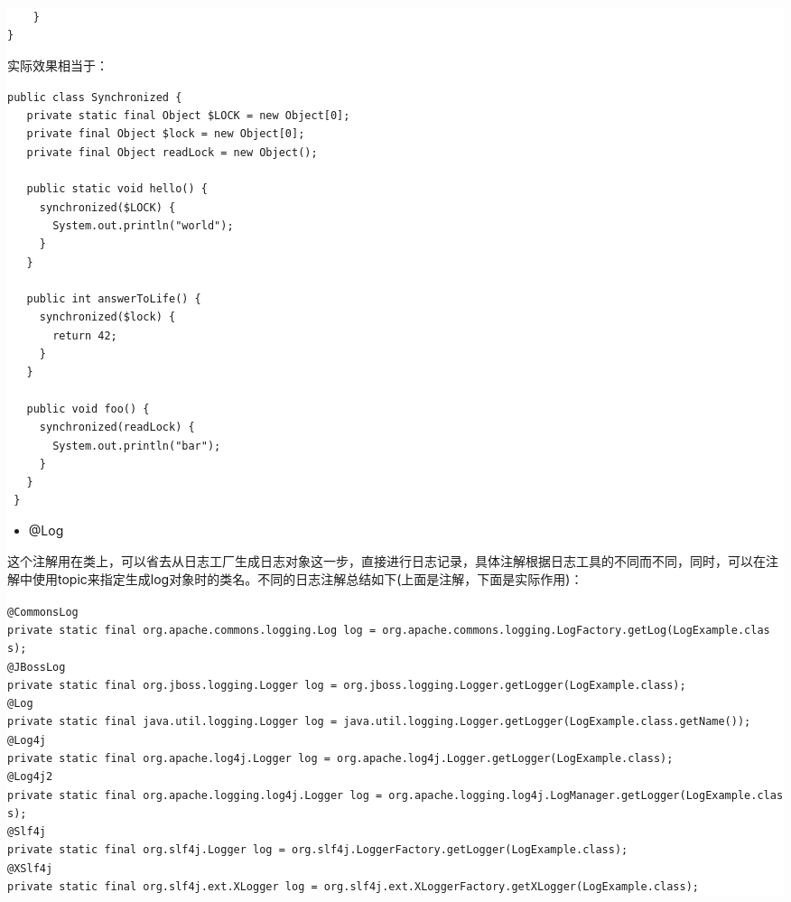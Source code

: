 ```
    }
}
```

实际效果相当于：

```
public class Synchronized {
   private static final Object $LOCK = new Object[0];
   private final Object $lock = new Object[0];
   private final Object readLock = new Object();

   public static void hello() {
     synchronized($LOCK) {
       System.out.println("world");
     }
   }

   public int answerToLife() {
     synchronized($lock) {
       return 42;
     }
   }

   public void foo() {
     synchronized(readLock) {
       System.out.println("bar");
     }
   }
 }
```

* @Log

这个注解用在类上，可以省去从日志工厂生成日志对象这一步，直接进行日志记录，具体注解根据日志工具的不同而不同，同时，可以在注解中使用topic来指定生成log对象时的类名。不同的日志注解总结如下(上面是注解，下面是实际作用)：

```
@CommonsLog
private static final org.apache.commons.logging.Log log = org.apache.commons.logging.LogFactory.getLog(LogExample.class);
@JBossLog
private static final org.jboss.logging.Logger log = org.jboss.logging.Logger.getLogger(LogExample.class);
@Log
private static final java.util.logging.Logger log = java.util.logging.Logger.getLogger(LogExample.class.getName());
@Log4j
private static final org.apache.log4j.Logger log = org.apache.log4j.Logger.getLogger(LogExample.class);
@Log4j2
private static final org.apache.logging.log4j.Logger log = org.apache.logging.log4j.LogManager.getLogger(LogExample.class);
@Slf4j
private static final org.slf4j.Logger log = org.slf4j.LoggerFactory.getLogger(LogExample.class);
@XSlf4j
private static final org.slf4j.ext.XLogger log = org.slf4j.ext.XLoggerFactory.getXLogger(LogExample.class);

```

